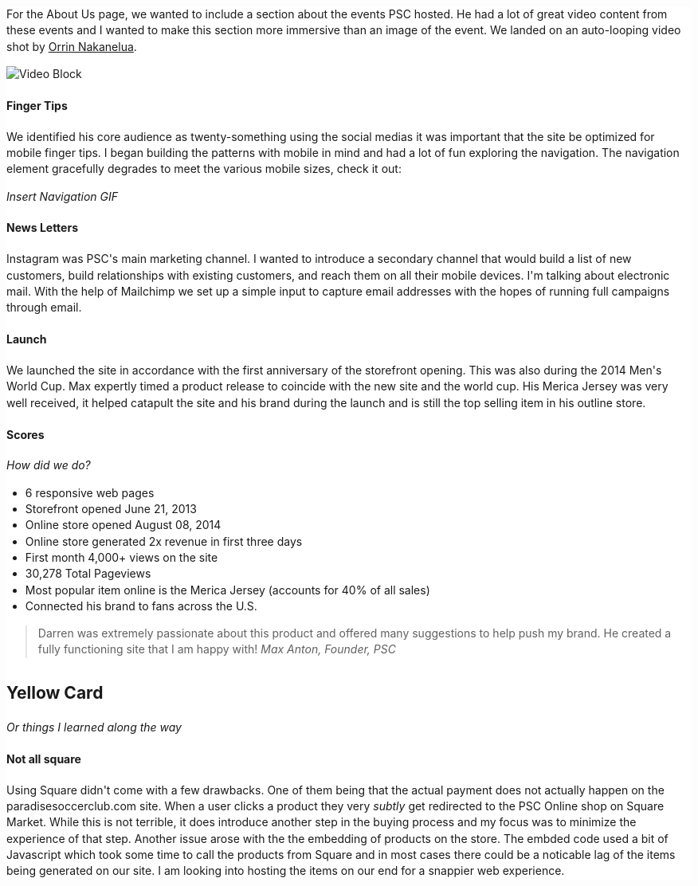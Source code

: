For the About Us page, we wanted to include a section about the events PSC hosted. He had a lot of great video content from these events and I wanted to make this section more immersive than an image of the event. We landed on an auto-looping video shot by <a href="https://vimeo.com/botoboyfilms">Orrin Nakanelua</a>.

![Video Block](http://darrendub.com/public/img/2015-07-23-psc/video-block.jpg "Video Block")

#### Finger Tips
We identified his core audience as twenty-something using the social medias it was important that the site be optimized for mobile finger tips. I began building the patterns with mobile in mind and had a lot of fun exploring the navigation. The navigation element gracefully degrades to meet the various mobile sizes, check it out:

*Insert Navigation GIF*

#### News Letters
Instagram was PSC's main marketing channel. I wanted to introduce a secondary channel that would build a list of new customers, build relationships with existing customers, and reach them on all their mobile devices. I'm talking about electronic mail. With the help of Mailchimp we set up a simple input to capture email addresses with the hopes of running full campaigns through email.

#### Launch
We launched the site in accordance with the first anniversary of the storefront opening. This was also during the 2014 Men's World Cup. Max expertly timed a product release to coincide with the new site and the world cup. His Merica Jersey was very well received, it helped catapult the site and his brand during the launch and is still the top selling item in his outline store.



#### Scores
*How did we do?*

- 6 responsive web pages
- Storefront opened June 21, 2013
- Online store opened August 08, 2014
- Online store generated 2x revenue in first three days
- First month 4,000+ views on the site
- 30,278 Total Pageviews
- Most popular item online is the Merica Jersey (accounts for 40% of all sales)
- Connected his brand to fans across the U.S. 

> Darren was extremely passionate about this product and offered many suggestions to help push my brand. He created a fully functioning site that I am happy with!
<cite>Max Anton, Founder, PSC</cite>



## Yellow Card
*Or things I learned along the way*

#### Not all square
Using Square didn't come with a few drawbacks. One of them being that the actual payment does not actually happen on the paradisesoccerclub.com site. When a user clicks a product they very *subtly* get redirected to the PSC Online shop on Square Market. While this is not terrible, it does introduce another step in the buying process and my focus was to minimize the experience of that step. Another issue arose with the the embedding of products on the store. The embded code used a bit of Javascript which took some time to call the products from Square and in most cases there could be a noticable lag of the items being generated on our site. I am looking into hosting the items on our end for a snappier web experience. 

